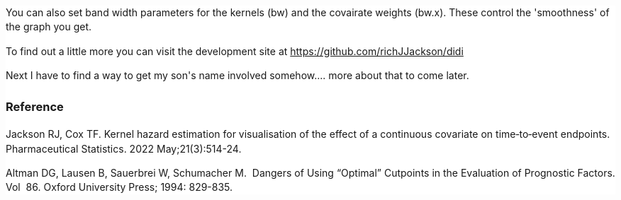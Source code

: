 You can also set band width parameters for the kernels (bw) and the covairate weights (bw.x).  These control the 'smoothness' of the graph you get.

To find out a little more you can visit the development site at https://github.com/richJJackson/didi

Next I have to find a way to get my son's name involved somehow.... more about that to come later.





### Reference
Jackson RJ, Cox TF. Kernel hazard estimation for visualisation of the effect of a continuous covariate on time‐to‐event endpoints. Pharmaceutical Statistics. 2022 May;21(3):514-24.

Altman DG, Lausen B, Sauerbrei W, Schumacher M.  Dangers of Using “Optimal” Cutpoints in the Evaluation of Prognostic Factors. Vol  86. Oxford University Press; 1994: 829-835.


